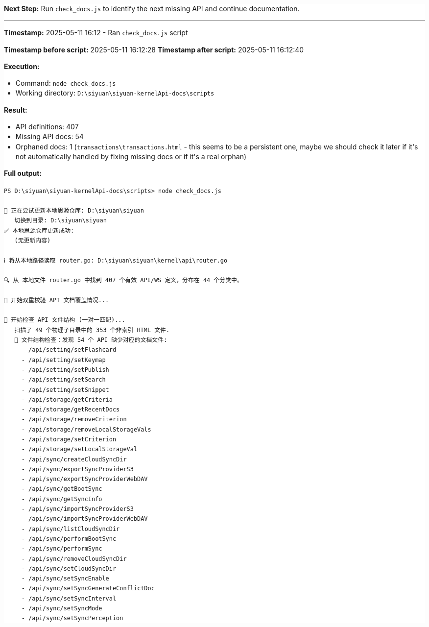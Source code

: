 **Next Step:** Run `check_docs.js` to identify the next missing API and continue documentation.

---

**Timestamp:** 2025-05-11 16:12 - Ran `check_docs.js` script

**Timestamp before script:** 2025-05-11 16:12:28
**Timestamp after script:** 2025-05-11 16:12:40

**Execution:**
- Command: `node check_docs.js`
- Working directory: `D:\siyuan\siyuan-kernelApi-docs\scripts`

**Result:**
- API definitions: 407
- Missing API docs: 54
- Orphaned docs: 1 (`transactions\transactions.html` - this seems to be a persistent one, maybe we should check it later if it's not automatically handled by fixing missing docs or if it's a real orphan)

**Full output:**
```
PS D:\siyuan\siyuan-kernelApi-docs\scripts> node check_docs.js

🔄 正在尝试更新本地思源仓库: D:\siyuan\siyuan
   切换到目录: D:\siyuan\siyuan
✅ 本地思源仓库更新成功:
   (无更新内容)

ℹ️ 将从本地路径读取 router.go: D:\siyuan\siyuan\kernel\api\router.go

🔍 从 本地文件 router.go 中找到 407 个有效 API/WS 定义，分布在 44 个分类中。

🚀 开始双重校验 API 文档覆盖情况...

📂 开始检查 API 文件结构 (一对一匹配)...
   扫描了 49 个物理子目录中的 353 个非索引 HTML 文件.
   🚨 文件结构检查：发现 54 个 API 缺少对应的文档文件:
     - /api/setting/setFlashcard
     - /api/setting/setKeymap
     - /api/setting/setPublish
     - /api/setting/setSearch
     - /api/setting/setSnippet
     - /api/storage/getCriteria
     - /api/storage/getRecentDocs
     - /api/storage/removeCriterion
     - /api/storage/removeLocalStorageVals
     - /api/storage/setCriterion
     - /api/storage/setLocalStorageVal
     - /api/sync/createCloudSyncDir
     - /api/sync/exportSyncProviderS3
     - /api/sync/exportSyncProviderWebDAV
     - /api/sync/getBootSync
     - /api/sync/getSyncInfo
     - /api/sync/importSyncProviderS3
     - /api/sync/importSyncProviderWebDAV
     - /api/sync/listCloudSyncDir
     - /api/sync/performBootSync
     - /api/sync/performSync
     - /api/sync/removeCloudSyncDir
     - /api/sync/setCloudSyncDir
     - /api/sync/setSyncEnable
     - /api/sync/setSyncGenerateConflictDoc
     - /api/sync/setSyncInterval
     - /api/sync/setSyncMode
     - /api/sync/setSyncPerception
```